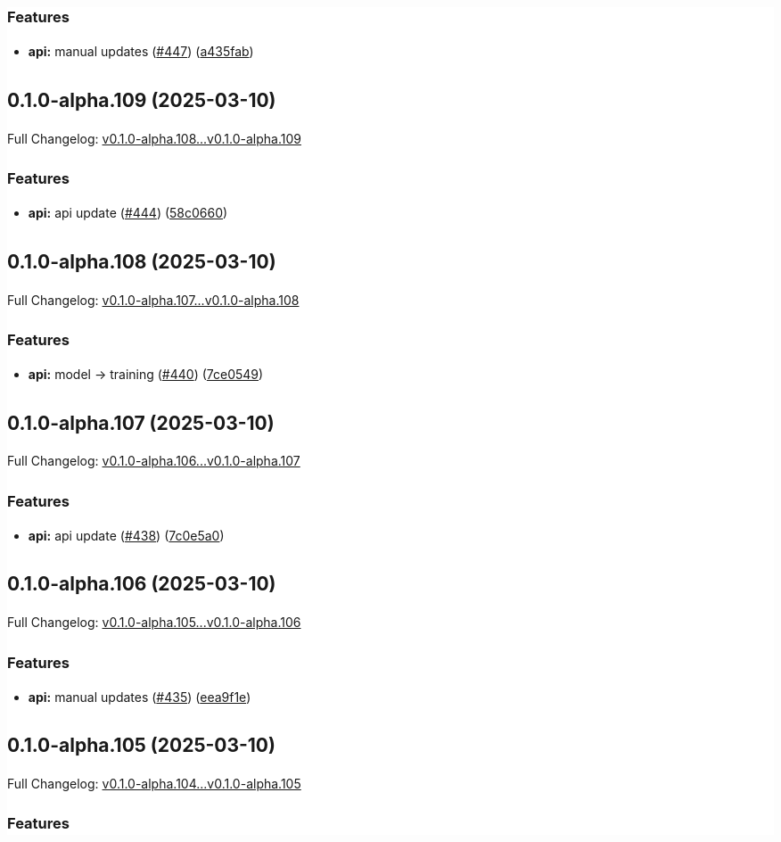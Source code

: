 ### Features

* **api:** manual updates ([#447](https://github.com/withpi/sdk-node/issues/447)) ([a435fab](https://github.com/withpi/sdk-node/commit/a435fabe0c7db7ca19643e33b0ca545cf70cec8e))

## 0.1.0-alpha.109 (2025-03-10)

Full Changelog: [v0.1.0-alpha.108...v0.1.0-alpha.109](https://github.com/withpi/sdk-node/compare/v0.1.0-alpha.108...v0.1.0-alpha.109)

### Features

* **api:** api update ([#444](https://github.com/withpi/sdk-node/issues/444)) ([58c0660](https://github.com/withpi/sdk-node/commit/58c0660ef6f5095625d5caf8657026a132b1dfff))

## 0.1.0-alpha.108 (2025-03-10)

Full Changelog: [v0.1.0-alpha.107...v0.1.0-alpha.108](https://github.com/withpi/sdk-node/compare/v0.1.0-alpha.107...v0.1.0-alpha.108)

### Features

* **api:** model -&gt; training ([#440](https://github.com/withpi/sdk-node/issues/440)) ([7ce0549](https://github.com/withpi/sdk-node/commit/7ce054944f21f117b76868c8a323b92f833835b1))

## 0.1.0-alpha.107 (2025-03-10)

Full Changelog: [v0.1.0-alpha.106...v0.1.0-alpha.107](https://github.com/withpi/sdk-node/compare/v0.1.0-alpha.106...v0.1.0-alpha.107)

### Features

* **api:** api update ([#438](https://github.com/withpi/sdk-node/issues/438)) ([7c0e5a0](https://github.com/withpi/sdk-node/commit/7c0e5a0c097ea21e48c32c2c420c9b039d69ee80))

## 0.1.0-alpha.106 (2025-03-10)

Full Changelog: [v0.1.0-alpha.105...v0.1.0-alpha.106](https://github.com/withpi/sdk-node/compare/v0.1.0-alpha.105...v0.1.0-alpha.106)

### Features

* **api:** manual updates ([#435](https://github.com/withpi/sdk-node/issues/435)) ([eea9f1e](https://github.com/withpi/sdk-node/commit/eea9f1e97c4457a807dec7fb4c497e66ddd9237b))

## 0.1.0-alpha.105 (2025-03-10)

Full Changelog: [v0.1.0-alpha.104...v0.1.0-alpha.105](https://github.com/withpi/sdk-node/compare/v0.1.0-alpha.104...v0.1.0-alpha.105)

### Features
